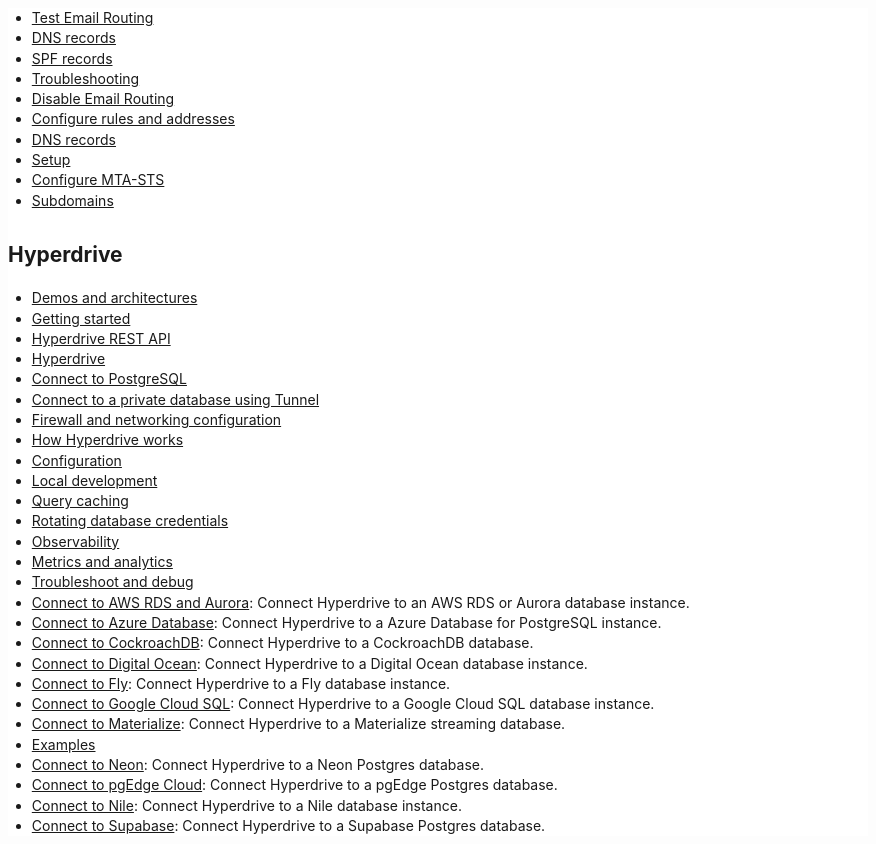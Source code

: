 - [Test Email Routing](https://developers.cloudflare.com/email-routing/get-started/test-email-routing/)
- [DNS records](https://developers.cloudflare.com/email-routing/troubleshooting/email-routing-dns-records/)
- [SPF records](https://developers.cloudflare.com/email-routing/troubleshooting/email-routing-spf-records/)
- [Troubleshooting](https://developers.cloudflare.com/email-routing/troubleshooting/)
- [Disable Email Routing](https://developers.cloudflare.com/email-routing/setup/disable-email-routing/)
- [Configure rules and addresses](https://developers.cloudflare.com/email-routing/setup/email-routing-addresses/)
- [DNS records](https://developers.cloudflare.com/email-routing/setup/email-routing-dns-records/)
- [Setup](https://developers.cloudflare.com/email-routing/setup/)
- [Configure MTA-STS](https://developers.cloudflare.com/email-routing/setup/mta-sts/)
- [Subdomains](https://developers.cloudflare.com/email-routing/setup/subdomains/)

## Hyperdrive

- [Demos and architectures](https://developers.cloudflare.com/hyperdrive/demos/)
- [Getting started](https://developers.cloudflare.com/hyperdrive/get-started/)
- [Hyperdrive REST API](https://developers.cloudflare.com/hyperdrive/hyperdrive-rest-api/)
- [Hyperdrive](https://developers.cloudflare.com/hyperdrive/)
- [Connect to PostgreSQL](https://developers.cloudflare.com/hyperdrive/configuration/connect-to-postgres/)
- [Connect to a private database using Tunnel](https://developers.cloudflare.com/hyperdrive/configuration/connect-to-private-database/)
- [Firewall and networking configuration](https://developers.cloudflare.com/hyperdrive/configuration/firewall-and-networking-configuration/)
- [How Hyperdrive works](https://developers.cloudflare.com/hyperdrive/configuration/how-hyperdrive-works/)
- [Configuration](https://developers.cloudflare.com/hyperdrive/configuration/)
- [Local development](https://developers.cloudflare.com/hyperdrive/configuration/local-development/)
- [Query caching](https://developers.cloudflare.com/hyperdrive/configuration/query-caching/)
- [Rotating database credentials](https://developers.cloudflare.com/hyperdrive/configuration/rotate-credentials/)
- [Observability](https://developers.cloudflare.com/hyperdrive/observability/)
- [Metrics and analytics](https://developers.cloudflare.com/hyperdrive/observability/metrics/)
- [Troubleshoot and debug](https://developers.cloudflare.com/hyperdrive/observability/troubleshooting/)
- [Connect to AWS RDS and Aurora](https://developers.cloudflare.com/hyperdrive/examples/aws-rds-aurora/): Connect Hyperdrive to an AWS RDS or Aurora database instance.
- [Connect to Azure Database](https://developers.cloudflare.com/hyperdrive/examples/azure/): Connect Hyperdrive to a Azure Database for PostgreSQL instance.
- [Connect to CockroachDB](https://developers.cloudflare.com/hyperdrive/examples/cockroachdb/): Connect Hyperdrive to a CockroachDB database.
- [Connect to Digital Ocean](https://developers.cloudflare.com/hyperdrive/examples/digital-ocean/): Connect Hyperdrive to a Digital Ocean database instance.
- [Connect to Fly](https://developers.cloudflare.com/hyperdrive/examples/fly/): Connect Hyperdrive to a Fly database instance.
- [Connect to Google Cloud SQL](https://developers.cloudflare.com/hyperdrive/examples/google-cloud-sql/): Connect Hyperdrive to a Google Cloud SQL database instance.
- [Connect to Materialize](https://developers.cloudflare.com/hyperdrive/examples/materialize/): Connect Hyperdrive to a Materialize streaming database.
- [Examples](https://developers.cloudflare.com/hyperdrive/examples/)
- [Connect to Neon](https://developers.cloudflare.com/hyperdrive/examples/neon/): Connect Hyperdrive to a Neon Postgres database.
- [Connect to pgEdge Cloud](https://developers.cloudflare.com/hyperdrive/examples/pgedge/): Connect Hyperdrive to a pgEdge Postgres database.
- [Connect to Nile](https://developers.cloudflare.com/hyperdrive/examples/nile/): Connect Hyperdrive to a Nile database instance.
- [Connect to Supabase](https://developers.cloudflare.com/hyperdrive/examples/supabase/): Connect Hyperdrive to a Supabase Postgres database.